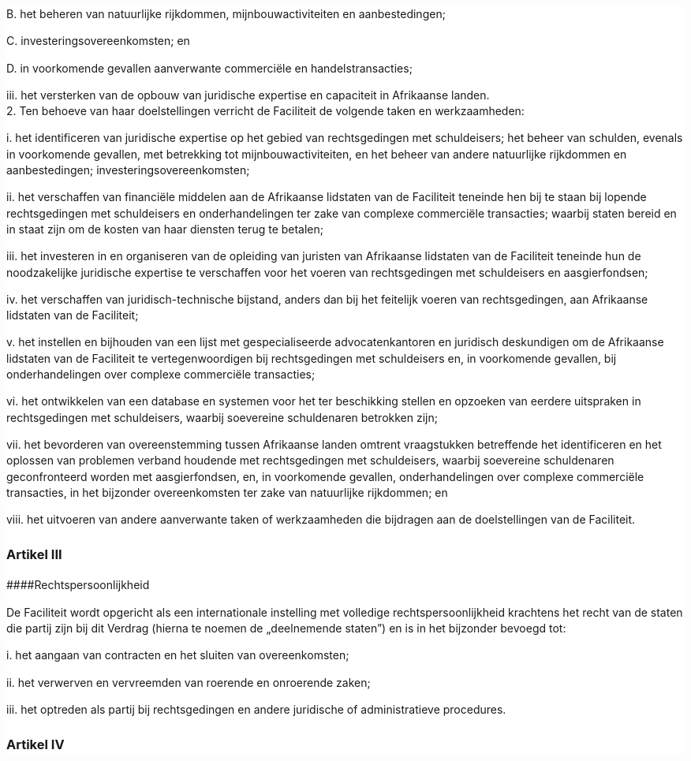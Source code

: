 B. het beheren van natuurlijke rijkdommen, mijnbouwactiviteiten en aanbestedingen;  

C. investeringsovereenkomsten; en  

D. in voorkomende gevallen aanverwante commerciële en handelstransacties;    

iii. het versterken van de opbouw van juridische expertise en capaciteit in Afrikaanse landen.     
2.  Ten behoeve van haar doelstellingen verricht de Faciliteit de volgende taken en werkzaamheden: 

i. het identificeren van juridische expertise op het gebied van rechtsgedingen met schuldeisers; het beheer van schulden, evenals in voorkomende gevallen, met betrekking tot mijnbouwactiviteiten, en het beheer van andere natuurlijke rijkdommen en aanbestedingen; investeringsovereenkomsten;  

ii. het verschaffen van financiële middelen aan de Afrikaanse lidstaten van de Faciliteit teneinde hen bij te staan bij lopende rechtsgedingen met schuldeisers en onderhandelingen ter zake van complexe commerciële transacties; waarbij staten bereid en in staat zijn om de kosten van haar diensten terug te betalen;  

iii. het investeren in en organiseren van de opleiding van juristen van Afrikaanse lidstaten van de Faciliteit teneinde hun de noodzakelijke juridische expertise te verschaffen voor het voeren van rechtsgedingen met schuldeisers en aasgierfondsen;  

iv. het verschaffen van juridisch-technische bijstand, anders dan bij het feitelijk voeren van rechtsgedingen, aan Afrikaanse lidstaten van de Faciliteit;  

v. het instellen en bijhouden van een lijst met gespecialiseerde advocatenkantoren en juridisch deskundigen om de Afrikaanse lidstaten van de Faciliteit te vertegenwoordigen bij rechtsgedingen met schuldeisers en, in voorkomende gevallen, bij onderhandelingen over complexe commerciële transacties;  

vi. het ontwikkelen van een database en systemen voor het ter beschikking stellen en opzoeken van eerdere uitspraken in rechtsgedingen met schuldeisers, waarbij soevereine schuldenaren betrokken zijn;  

vii. het bevorderen van overeenstemming tussen Afrikaanse landen omtrent vraagstukken betreffende het identificeren en het oplossen van problemen verband houdende met rechtsgedingen met schuldeisers, waarbij soevereine schuldenaren geconfronteerd worden met aasgierfondsen, en, in voorkomende gevallen, onderhandelingen over complexe commerciële transacties, in het bijzonder overeenkomsten ter zake van natuurlijke rijkdommen; en  

viii. het uitvoeren van andere aanverwante taken of werkzaamheden die bijdragen aan de doelstellingen van de Faciliteit.    

### Artikel  III  

####Rechtspersoonlijkheid

De Faciliteit wordt opgericht als een internationale instelling met volledige rechtspersoonlijkheid krachtens het recht van de staten die partij zijn bij dit Verdrag (hierna te noemen de „deelnemende staten”) en is in het bijzonder bevoegd tot: 

i. het aangaan van contracten en het sluiten van overeenkomsten;  

ii. het verwerven en vervreemden van roerende en onroerende zaken;  

iii. het optreden als partij bij rechtsgedingen en andere juridische of administratieve procedures.   

### Artikel  IV  
